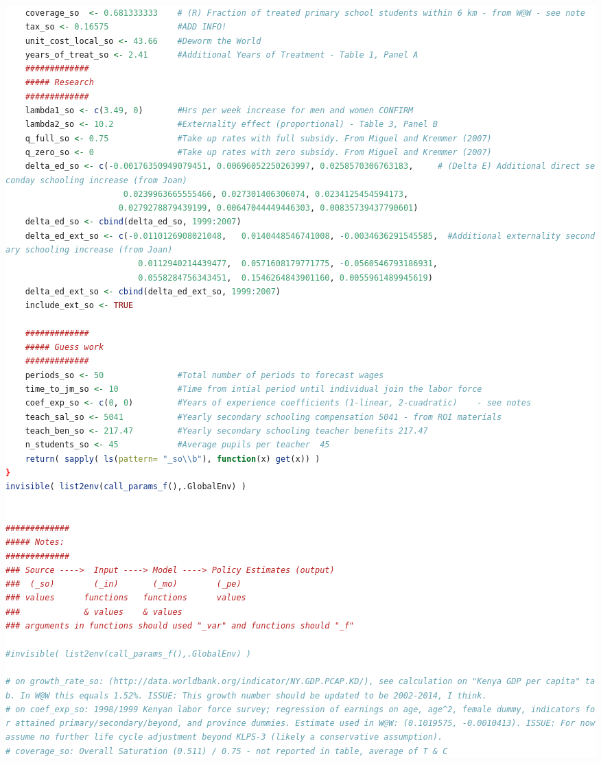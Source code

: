 ```r
    coverage_so  <- 0.681333333    # (R) Fraction of treated primary school students within 6 km - from W@W - see note
    tax_so <- 0.16575              #ADD INFO!
    unit_cost_local_so <- 43.66    #Deworm the World
    years_of_treat_so <- 2.41      #Additional Years of Treatment - Table 1, Panel A
    #############
    ##### Research
    #############    
    lambda1_so <- c(3.49, 0)       #Hrs per week increase for men and women CONFIRM
    lambda2_so <- 10.2             #Externality effect (proportional) - Table 3, Panel B
    q_full_so <- 0.75              #Take up rates with full subsidy. From Miguel and Kremmer (2007)
    q_zero_so <- 0                 #Take up rates with zero subsidy. From Miguel and Kremmer (2007)
    delta_ed_so <- c(-0.00176350949079451, 0.00696052250263997, 0.0258570306763183,     # (Delta E) Additional direct seconday schooling increase (from Joan)
                        0.0239963665555466, 0.027301406306074, 0.0234125454594173,
                       0.0279278879439199, 0.00647044449446303, 0.00835739437790601)                                     
    delta_ed_so <- cbind(delta_ed_so, 1999:2007)
    delta_ed_ext_so <- c(-0.0110126908021048,	0.0140448546741008,	-0.0034636291545585,  #Additional externality secondary schooling increase (from Joan)
                           0.0112940214439477,	0.0571608179771775,	-0.0560546793186931,
                           0.0558284756343451,	0.1546264843901160,	0.0055961489945619)
    delta_ed_ext_so <- cbind(delta_ed_ext_so, 1999:2007)    
    include_ext_so <- TRUE
    
    #############
    ##### Guess work   
    #############
    periods_so <- 50               #Total number of periods to forecast wages
    time_to_jm_so <- 10            #Time from intial period until individual join the labor force
    coef_exp_so <- c(0, 0)         #Years of experience coefficients (1-linear, 2-cuadratic)	- see notes
    teach_sal_so <- 5041           #Yearly secondary schooling compensation	5041 - from ROI materials
    teach_ben_so <- 217.47         #Yearly secondary schooling teacher benefits	217.47
    n_students_so <- 45            #Average pupils per teacher	45
    return( sapply( ls(pattern= "_so\\b"), function(x) get(x)) ) 
}
invisible( list2env(call_params_f(),.GlobalEnv) )


#############
##### Notes:
#############
### Source ---->  Input ----> Model ----> Policy Estimates (output)
###  (_so)        (_in)       (_mo)        (_pe)
### values      functions   functions      values
###             & values    & values 
### arguments in functions should used "_var" and functions should "_f"

#invisible( list2env(call_params_f(),.GlobalEnv) )

# on growth_rate_so: (http://data.worldbank.org/indicator/NY.GDP.PCAP.KD/), see calculation on "Kenya GDP per capita" tab. In W@W this equals 1.52%. ISSUE: This growth number should be updated to be 2002-2014, I think.
# on coef_exp_so: 1998/1999 Kenyan labor force survey; regression of earnings on age, age^2, female dummy, indicators for attained primary/secondary/beyond, and province dummies. Estimate used in W@W: (0.1019575, -0.0010413). ISSUE: For now assume no further life cycle adjustment beyond KLPS-3 (likely a conservative assumption).
# coverage_so: Overall Saturation (0.511) / 0.75 - not reported in table, average of T & C
```
